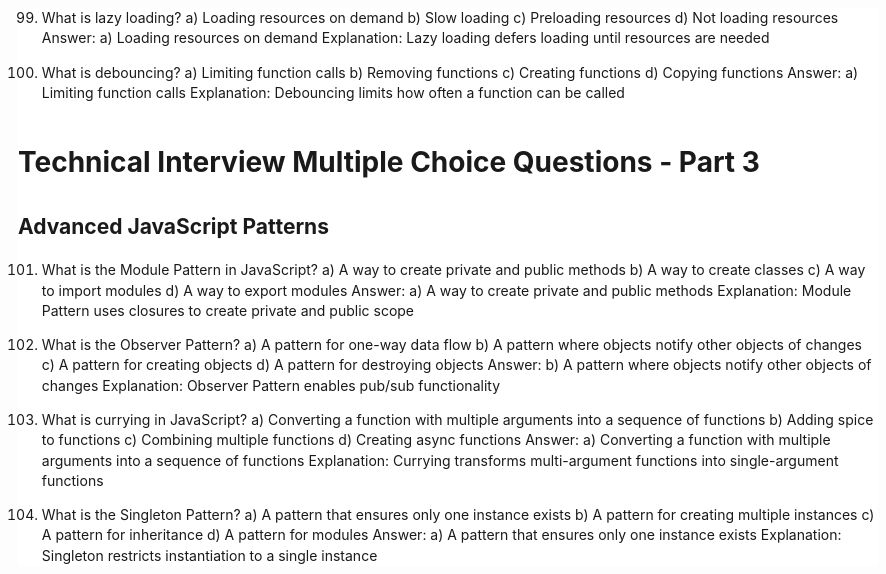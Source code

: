 99. What is lazy loading?
    a) Loading resources on demand
    b) Slow loading
    c) Preloading resources
    d) Not loading resources
    Answer: a) Loading resources on demand
    Explanation: Lazy loading defers loading until resources are needed

100. What is debouncing?
     a) Limiting function calls
     b) Removing functions
     c) Creating functions
     d) Copying functions
     Answer: a) Limiting function calls
     Explanation: Debouncing limits how often a function can be called







# Technical Interview Multiple Choice Questions - Part 3

## Advanced JavaScript Patterns

101. What is the Module Pattern in JavaScript?
     a) A way to create private and public methods
     b) A way to create classes
     c) A way to import modules
     d) A way to export modules
     Answer: a) A way to create private and public methods
     Explanation: Module Pattern uses closures to create private and public scope

102. What is the Observer Pattern?
     a) A pattern for one-way data flow
     b) A pattern where objects notify other objects of changes
     c) A pattern for creating objects
     d) A pattern for destroying objects
     Answer: b) A pattern where objects notify other objects of changes
     Explanation: Observer Pattern enables pub/sub functionality

103. What is currying in JavaScript?
     a) Converting a function with multiple arguments into a sequence of functions
     b) Adding spice to functions
     c) Combining multiple functions
     d) Creating async functions
     Answer: a) Converting a function with multiple arguments into a sequence of functions
     Explanation: Currying transforms multi-argument functions into single-argument functions

104. What is the Singleton Pattern?
     a) A pattern that ensures only one instance exists
     b) A pattern for creating multiple instances
     c) A pattern for inheritance
     d) A pattern for modules
     Answer: a) A pattern that ensures only one instance exists
     Explanation: Singleton restricts instantiation to a single instance
